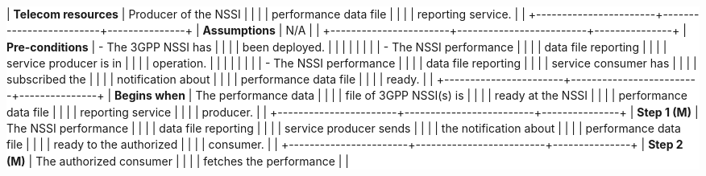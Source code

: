 | **Telecom resources** | Producer of the NSSI    |               |
|                       | performance data file   |               |
|                       | reporting service.      |               |
+-----------------------+-------------------------+---------------+
| **Assumptions**       | N/A                     |               |
+-----------------------+-------------------------+---------------+
| **Pre-conditions**    | \- The 3GPP NSSI has    |               |
|                       | been deployed.          |               |
|                       |                         |               |
|                       | \- The NSSI performance |               |
|                       | data file reporting     |               |
|                       | service producer is in  |               |
|                       | operation.              |               |
|                       |                         |               |
|                       | \- The NSSI performance |               |
|                       | data file reporting     |               |
|                       | service consumer has    |               |
|                       | subscribed the          |               |
|                       | notification about      |               |
|                       | performance data file   |               |
|                       | ready.                  |               |
+-----------------------+-------------------------+---------------+
| **Begins when**       | The performance data    |               |
|                       | file of 3GPP NSSI(s) is |               |
|                       | ready at the NSSI       |               |
|                       | performance data file   |               |
|                       | reporting service       |               |
|                       | producer.               |               |
+-----------------------+-------------------------+---------------+
| **Step 1 (M)**        | The NSSI performance    |               |
|                       | data file reporting     |               |
|                       | service producer sends  |               |
|                       | the notification about  |               |
|                       | performance data file   |               |
|                       | ready to the authorized |               |
|                       | consumer.               |               |
+-----------------------+-------------------------+---------------+
| **Step 2 (M)**        | The authorized consumer |               |
|                       | fetches the performance |               |